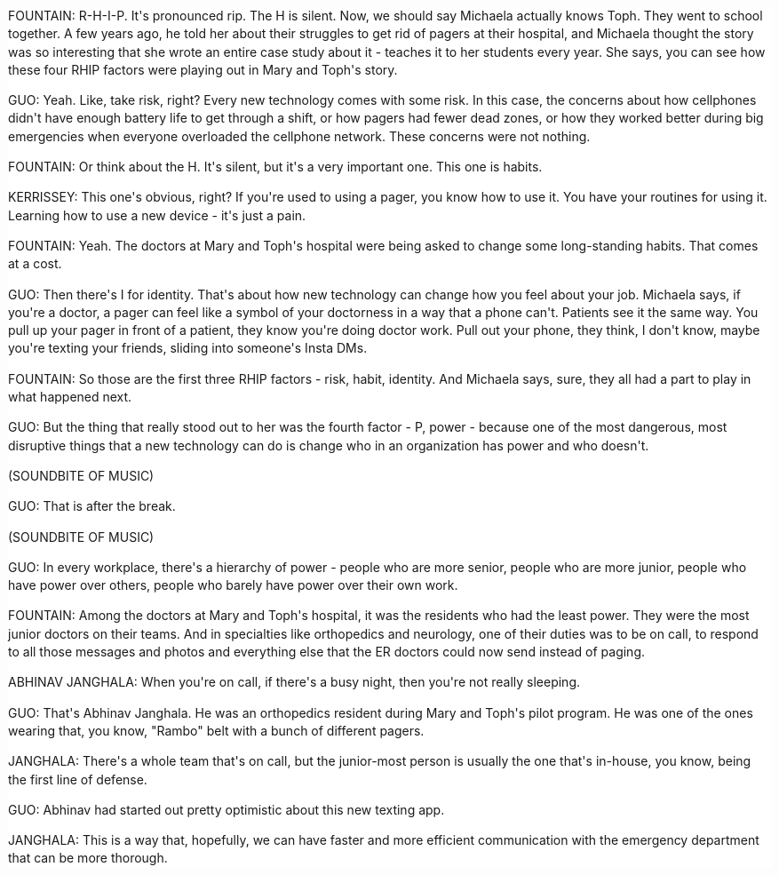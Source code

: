 FOUNTAIN: R-H-I-P. It's pronounced rip. The H is silent. Now, we should say Michaela actually knows Toph. They went to school together. A few years ago, he told her about their struggles to get rid of pagers at their hospital, and Michaela thought the story was so interesting that she wrote an entire case study about it - teaches it to her students every year. She says, you can see how these four RHIP factors were playing out in Mary and Toph's story.

GUO: Yeah. Like, take risk, right? Every new technology comes with some risk. In this case, the concerns about how cellphones didn't have enough battery life to get through a shift, or how pagers had fewer dead zones, or how they worked better during big emergencies when everyone overloaded the cellphone network. These concerns were not nothing.

FOUNTAIN: Or think about the H. It's silent, but it's a very important one. This one is habits.

KERRISSEY: This one's obvious, right? If you're used to using a pager, you know how to use it. You have your routines for using it. Learning how to use a new device - it's just a pain.

FOUNTAIN: Yeah. The doctors at Mary and Toph's hospital were being asked to change some long-standing habits. That comes at a cost.

GUO: Then there's I for identity. That's about how new technology can change how you feel about your job. Michaela says, if you're a doctor, a pager can feel like a symbol of your doctorness in a way that a phone can't. Patients see it the same way. You pull up your pager in front of a patient, they know you're doing doctor work. Pull out your phone, they think, I don't know, maybe you're texting your friends, sliding into someone's Insta DMs.

FOUNTAIN: So those are the first three RHIP factors - risk, habit, identity. And Michaela says, sure, they all had a part to play in what happened next.

GUO: But the thing that really stood out to her was the fourth factor - P, power - because one of the most dangerous, most disruptive things that a new technology can do is change who in an organization has power and who doesn't.

(SOUNDBITE OF MUSIC)

GUO: That is after the break.

(SOUNDBITE OF MUSIC)

GUO: In every workplace, there's a hierarchy of power - people who are more senior, people who are more junior, people who have power over others, people who barely have power over their own work.

FOUNTAIN: Among the doctors at Mary and Toph's hospital, it was the residents who had the least power. They were the most junior doctors on their teams. And in specialties like orthopedics and neurology, one of their duties was to be on call, to respond to all those messages and photos and everything else that the ER doctors could now send instead of paging.

ABHINAV JANGHALA: When you're on call, if there's a busy night, then you're not really sleeping.

GUO: That's Abhinav Janghala. He was an orthopedics resident during Mary and Toph's pilot program. He was one of the ones wearing that, you know, "Rambo" belt with a bunch of different pagers.

JANGHALA: There's a whole team that's on call, but the junior-most person is usually the one that's in-house, you know, being the first line of defense.

GUO: Abhinav had started out pretty optimistic about this new texting app.

JANGHALA: This is a way that, hopefully, we can have faster and more efficient communication with the emergency department that can be more thorough.
